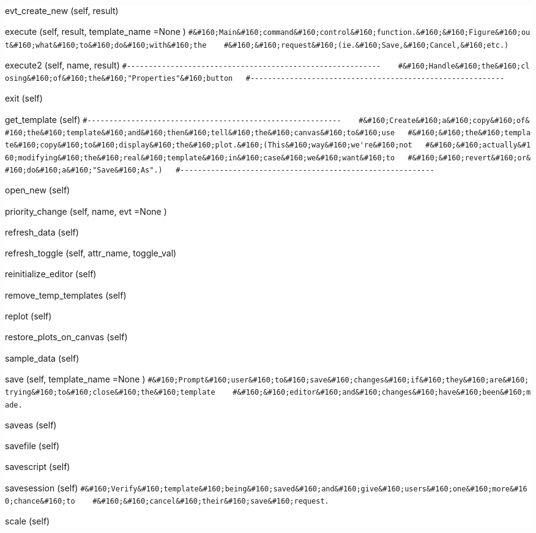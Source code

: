  evt_create_new  (self, result) 

 execute  (self, result, template_name  =None  ) 
     ` #&#160;Main&#160;command&#160;control&#160;function.&#160;&#160;Figure&#160;out&#160;what&#160;to&#160;do&#160;with&#160;the   
#&#160;&#160;request&#160;(ie.&#160;Save,&#160;Cancel,&#160;etc.) `

 execute2  (self, name, result) 
     ` #----------------------------------------------------------   
#&#160;Handle&#160;the&#160;closing&#160;of&#160;the&#160;"Properties"&#160;button  
#---------------------------------------------------------- `

 exit  (self) 

 get_template  (self) 
     ` #----------------------------------------------------------   
#&#160;Create&#160;a&#160;copy&#160;of&#160;the&#160;template&#160;and&#160;then&#160;tell&#160;the&#160;canvas&#160;to&#160;use  
#&#160;&#160;the&#160;template&#160;copy&#160;to&#160;display&#160;the&#160;plot.&#160;(This&#160;way&#160;we're&#160;not  
#&#160;&#160;actually&#160;modifying&#160;the&#160;real&#160;template&#160;in&#160;case&#160;we&#160;want&#160;to  
#&#160;&#160;revert&#160;or&#160;do&#160;a&#160;"Save&#160;As".)  
#---------------------------------------------------------- `

 open_new  (self) 

 priority_change  (self, name, evt  =None  ) 

 refresh_data  (self) 

 refresh_toggle  (self, attr_name, toggle_val) 

 reinitialize_editor  (self) 

 remove_temp_templates  (self) 

 replot  (self) 

 restore_plots_on_canvas  (self) 

 sample_data  (self) 

 save  (self, template_name  =None  ) 
     ` #&#160;Prompt&#160;user&#160;to&#160;save&#160;changes&#160;if&#160;they&#160;are&#160;trying&#160;to&#160;close&#160;the&#160;template   
#&#160;&#160;editor&#160;and&#160;changes&#160;have&#160;been&#160;made. `

 saveas  (self) 

 savefile  (self) 

 savescript  (self) 

 savesession  (self) 
     ` #&#160;Verify&#160;template&#160;being&#160;saved&#160;and&#160;give&#160;users&#160;one&#160;more&#160;chance&#160;to   
#&#160;&#160;cancel&#160;their&#160;save&#160;request. `

 scale  (self) 
